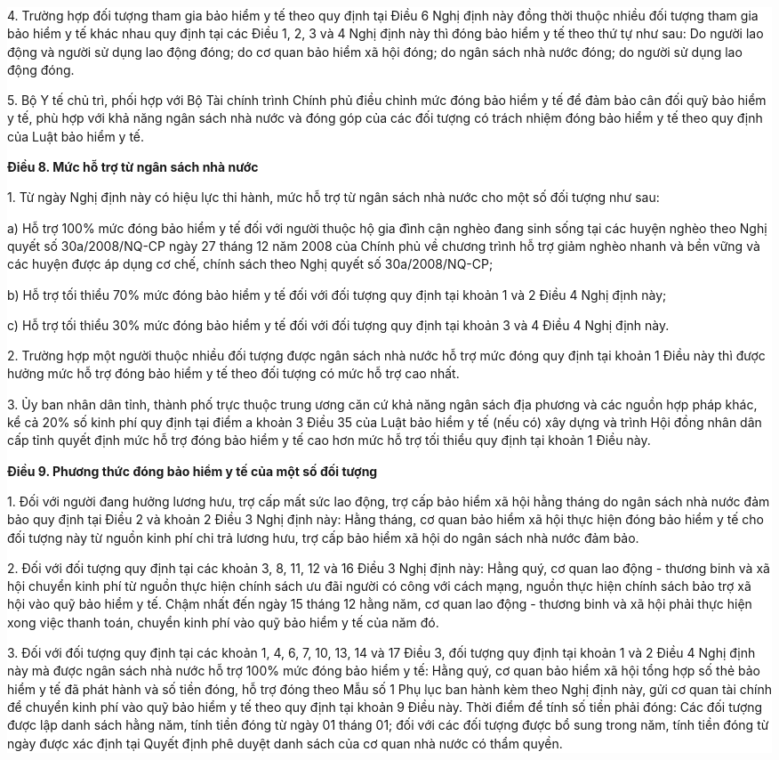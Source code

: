 4\. Trường hợp đối tượng tham gia bảo hiểm y tế theo quy định tại Điều 6
Nghị định này đồng thời thuộc nhiều đối tượng tham gia bảo hiểm y tế
khác nhau quy định tại các Điều 1, 2, 3 và 4 Nghị định này thì đóng bảo
hiểm y tế theo thứ tự như sau: Do người lao động và người sử dụng lao
động đóng; do cơ quan bảo hiểm xã hội đóng; do ngân sách nhà nước đóng;
do người sử dụng lao động đóng.

5\. Bộ Y tế chủ trì, phối hợp với Bộ Tài chính trình Chính phủ điều chỉnh
mức đóng bảo hiểm y tế để đảm bảo cân đối quỹ bảo hiểm y tế, phù hợp với
khả năng ngân sách nhà nước và đóng góp của các đối tượng có trách nhiệm
đóng bảo hiểm y tế theo quy định của Luật bảo hiểm y tế.

**Điều 8. Mức hỗ trợ từ ngân sách nhà nước**

1\. Từ ngày Nghị định này có hiệu lực thi hành, mức hỗ trợ từ ngân sách
nhà nước cho một số đối tượng như sau:

a\) Hỗ trợ 100% mức đóng bảo hiểm y tế đối với người thuộc hộ gia đình
cận nghèo đang sinh sống tại các huyện nghèo theo Nghị quyết số
30a/2008/NQ-CP ngày 27 tháng 12 năm 2008 của Chính phủ về chương trình
hỗ trợ giảm nghèo nhanh và bền vững và các huyện được áp dụng cơ chế,
chính sách theo Nghị quyết số 30a/2008/NQ-CP;

b\) Hỗ trợ tối thiểu 70% mức đóng bảo hiểm y tế đối với đối tượng quy
định tại khoản 1 và 2 Điều 4 Nghị định này;

c\) Hỗ trợ tối thiểu 30% mức đóng bảo hiểm y tế đối với đối tượng quy
định tại khoản 3 và 4 Điều 4 Nghị định này.

2\. Trường hợp một người thuộc nhiều đối tượng được ngân sách nhà nước hỗ
trợ mức đóng quy định tại khoản 1 Điều này thì được hưởng mức hỗ trợ
đóng bảo hiểm y tế theo đối tượng có mức hỗ trợ cao nhất.

3\. Ủy ban nhân dân tỉnh, thành phố trực thuộc trung ương căn cứ khả năng
ngân sách địa phương và các nguồn hợp pháp khác, kể cả 20% số kinh phí
quy định tại điểm a khoản 3 Điều 35 của Luật bảo hiểm y tế (nếu có) xây
dựng và trình Hội đồng nhân dân cấp tỉnh quyết định mức hỗ trợ đóng bảo
hiểm y tế cao hơn mức hỗ trợ tối thiểu quy định tại khoản 1 Điều này.

**Điều 9. Phương thức đóng bảo hiểm y tế của một số đối tượng**

1\. Đối với người đang hưởng lương hưu, trợ cấp mất sức lao động, trợ cấp
bảo hiểm xã hội hằng tháng do ngân sách nhà nước đảm bảo quy định tại
Điều 2 và khoản 2 Điều 3 Nghị định này: Hằng tháng, cơ quan bảo hiểm xã
hội thực hiện đóng bảo hiểm y tế cho đối tượng này từ nguồn kinh phí chi
trả lương hưu, trợ cấp bảo hiểm xã hội do ngân sách nhà nước đảm bảo.

2\. Đối với đối tượng quy định tại các khoản 3, 8, 11, 12 và 16 Điều 3
Nghị định này: Hằng quý, cơ quan lao động - thương binh và xã hội chuyển
kinh phí từ nguồn thực hiện chính sách ưu đãi người có công với cách
mạng, nguồn thực hiện chính sách bảo trợ xã hội vào quỹ bảo hiểm y tế.
Chậm nhất đến ngày 15 tháng 12 hằng năm, cơ quan lao động - thương binh
và xã hội phải thực hiện xong việc thanh toán, chuyển kinh phí vào quỹ
bảo hiểm y tế của năm đó.

3\. Đối với đối tượng quy định tại các khoản 1, 4, 6, 7, 10, 13, 14 và 17
Điều 3, đối tượng quy định tại khoản 1 và 2 Điều 4 Nghị định này mà được
ngân sách nhà nước hỗ trợ 100% mức đóng bảo hiểm y tế: Hằng quý, cơ quan
bảo hiểm xã hội tổng hợp số thẻ bảo hiểm y tế đã phát hành và số tiền
đóng, hỗ trợ đóng theo Mẫu số 1 Phụ lục ban hành kèm theo Nghị định này,
gửi cơ quan tài chính để chuyển kinh phí vào quỹ bảo hiểm y tế theo quy
định tại khoản 9 Điều này. Thời điểm để tính số tiền phải đóng: Các đối
tượng được lập danh sách hằng năm, tính tiền đóng từ ngày 01 tháng 01;
đối với các đối tượng được bổ sung trong năm, tính tiền đóng từ ngày
được xác định tại Quyết định phê duyệt danh sách của cơ quan nhà nước có
thẩm quyền.

